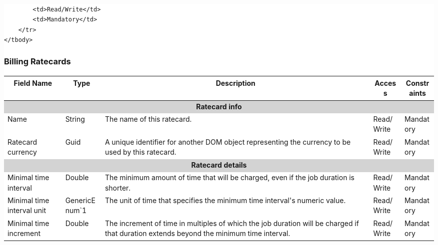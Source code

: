 			<td>Read/Write</td>
			<td>Mandatory</td>
		</tr>
	</tbody>
</table>

### Billing Ratecards

<table>
	<thead>
		<tr>
			<th>Field Name</th>
			<th>Type</th>
			<th>Description</th>
			<th>Access</th>
			<th>Constraints</th>
		</tr>
	</thead>
	<tbody>
		<tr>
			<td colspan=5 style="text-align:center; background-color:lightgrey; font-weight: bold">Ratecard info</td>
		</tr>
		<tr>
			<td>Name</td>
			<td>String</td>
			<td> The name of this ratecard.</td>
			<td>Read/Write</td>
			<td>Mandatory</td>
		</tr>
		<tr>
			<td>Ratecard currency</td>
			<td>Guid</td>
			<td>A unique identifier for another DOM object representing the currency to be used by this ratecard.</td>
			<td>Read/Write</td>
			<td>Mandatory</td>
		</tr>
		<tr>
			<td colspan=5 style="text-align:center; background-color:lightgrey; font-weight: bold">Ratecard details</td>
		</tr>
		<tr>
			<td>Minimal time interval</td>
			<td>Double</td>
			<td>The minimum amount of time that will be charged, even if the job duration is shorter.</td>
			<td>Read/Write</td>
			<td>Mandatory</td>
		</tr>
		<tr>
			<td>Minimal time interval unit</td>
			<td>GenericEnum`1</td>
			<td>The unit of time that specifies the minimum time interval's numeric value.</td>
			<td>Read/Write</td>
			<td>Mandatory</td>
		</tr>
		<tr>
			<td>Minimal time increment</td>
			<td>Double</td>
			<td>The increment of time in multiples of which the job duration will be charged if that duration extends beyond the minimum time interval.</td>
			<td>Read/Write</td>
			<td>Mandatory</td>
		</tr>